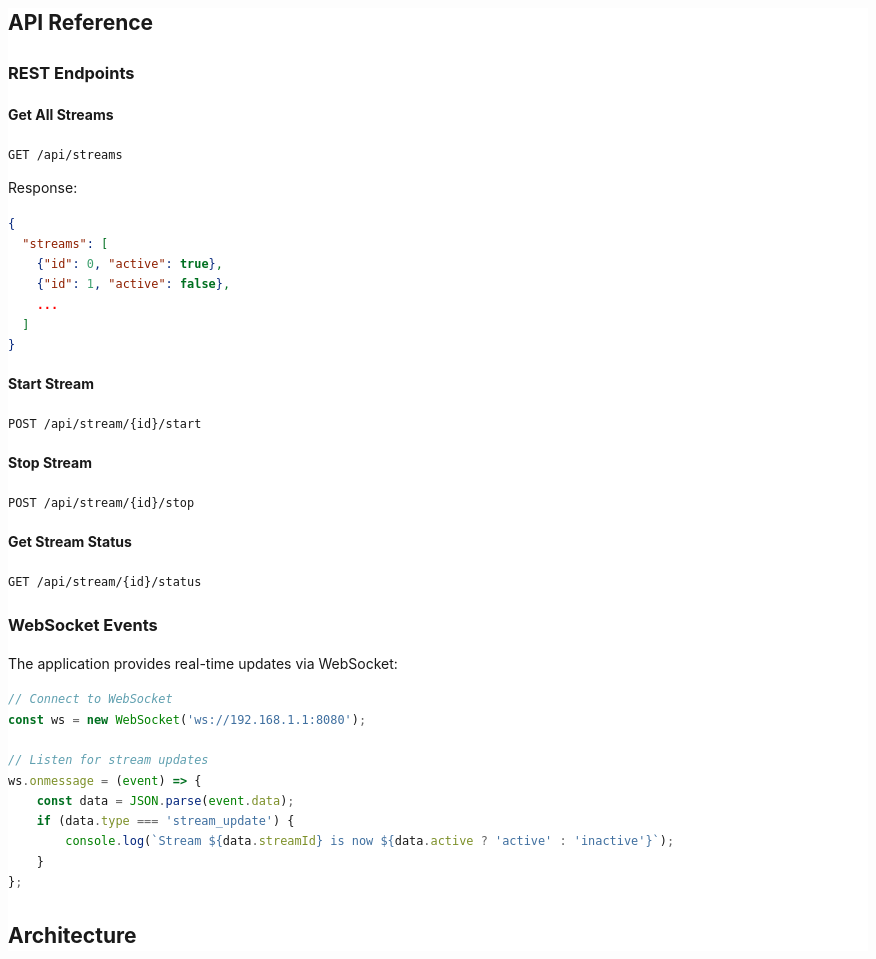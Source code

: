 ## API Reference

### REST Endpoints

#### Get All Streams
```http
GET /api/streams
```

Response:
```json
{
  "streams": [
    {"id": 0, "active": true},
    {"id": 1, "active": false},
    ...
  ]
}
```

#### Start Stream
```http
POST /api/stream/{id}/start
```

#### Stop Stream
```http
POST /api/stream/{id}/stop
```

#### Get Stream Status
```http
GET /api/stream/{id}/status
```

### WebSocket Events

The application provides real-time updates via WebSocket:

```javascript
// Connect to WebSocket
const ws = new WebSocket('ws://192.168.1.1:8080');

// Listen for stream updates
ws.onmessage = (event) => {
    const data = JSON.parse(event.data);
    if (data.type === 'stream_update') {
        console.log(`Stream ${data.streamId} is now ${data.active ? 'active' : 'inactive'}`);
    }
};
```

## Architecture
